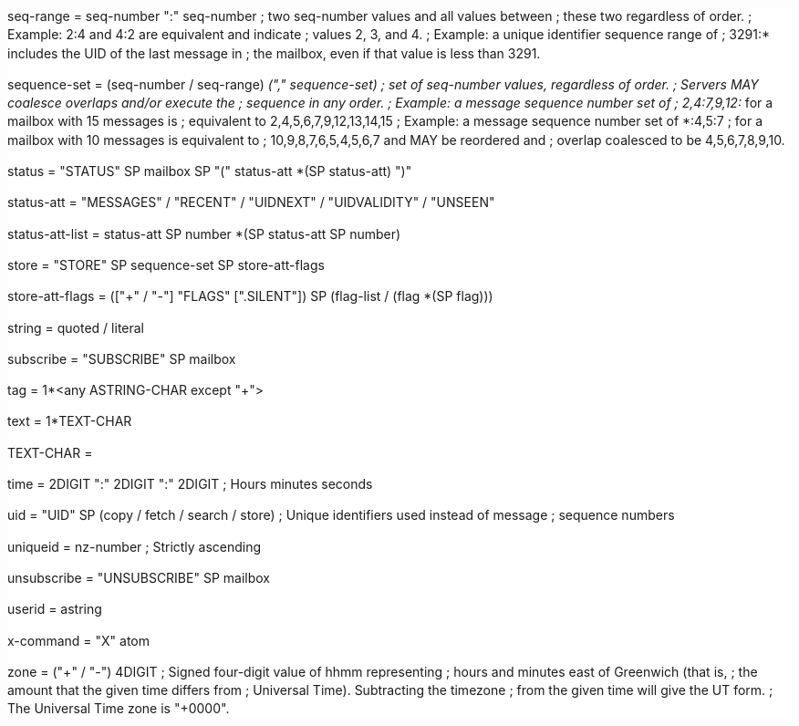 seq-range = seq-number ":" seq-number
; two seq-number values and all values between
; these two regardless of order.
; Example: 2:4 and 4:2 are equivalent and indicate
; values 2, 3, and 4.
; Example: a unique identifier sequence range of
; 3291:* includes the UID of the last message in
; the mailbox, even if that value is less than 3291.

sequence-set = (seq-number / seq-range) *("," sequence-set)
; set of seq-number values, regardless of order.
; Servers MAY coalesce overlaps and/or execute the
; sequence in any order.
; Example: a message sequence number set of
; 2,4:7,9,12:* for a mailbox with 15 messages is
; equivalent to 2,4,5,6,7,9,12,13,14,15
; Example: a message sequence number set of *:4,5:7
; for a mailbox with 10 messages is equivalent to
; 10,9,8,7,6,5,4,5,6,7 and MAY be reordered and
; overlap coalesced to be 4,5,6,7,8,9,10.

status = "STATUS" SP mailbox SP
"(" status-att *(SP status-att) ")"

status-att = "MESSAGES" / "RECENT" / "UIDNEXT" / "UIDVALIDITY" /
"UNSEEN"

status-att-list = status-att SP number *(SP status-att SP number)

store = "STORE" SP sequence-set SP store-att-flags

store-att-flags = (["+" / "-"] "FLAGS" [".SILENT"]) SP
(flag-list / (flag *(SP flag)))

string = quoted / literal

subscribe = "SUBSCRIBE" SP mailbox

tag = 1*<any ASTRING-CHAR except "+">

text = 1*TEXT-CHAR

TEXT-CHAR = <any CHAR except CR and LF>

time = 2DIGIT ":" 2DIGIT ":" 2DIGIT
; Hours minutes seconds

uid = "UID" SP (copy / fetch / search / store)
; Unique identifiers used instead of message
; sequence numbers

uniqueid = nz-number
; Strictly ascending

unsubscribe = "UNSUBSCRIBE" SP mailbox

userid = astring

x-command = "X" atom <experimental command arguments>

zone = ("+" / "-") 4DIGIT
; Signed four-digit value of hhmm representing
; hours and minutes east of Greenwich (that is,
; the amount that the given time differs from
; Universal Time). Subtracting the timezone
; from the given time will give the UT form.
; The Universal Time zone is "+0000".
